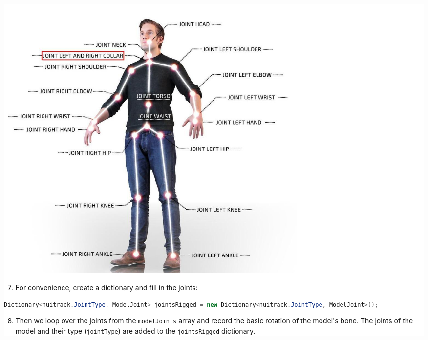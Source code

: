 <img width="600" src="https://github.com/OlgaUtochka/Nuitrack-docs/blob/master/images/Uanim_image3.jpg">
</p>

7. For convenience, create a dictionary and fill in the joints: 

```cs
Dictionary<nuitrack.JointType, ModelJoint> jointsRigged = new Dictionary<nuitrack.JointType, ModelJoint>();
```

8. Then we loop over the joints from the `modelJoints` array and record the basic rotation of the model's bone. The joints of the model and their type (`jointType`) are added to the `jointsRigged` dictionary.
